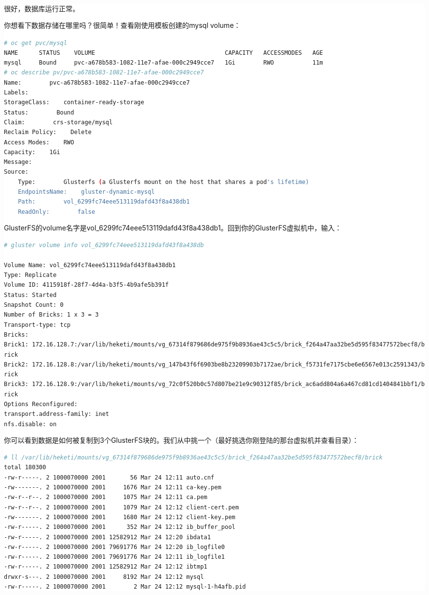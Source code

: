 很好，数据库运行正常。

你想看下数据存储在哪里吗？很简单！查看刚使用模板创建的mysql volume：

```bash
# oc get pvc/mysql
NAME      STATUS    VOLUME                                     CAPACITY   ACCESSMODES   AGE
mysql     Bound     pvc-a678b583-1082-11e7-afae-000c2949cce7   1Gi        RWO           11m
# oc describe pv/pvc-a678b583-1082-11e7-afae-000c2949cce7
Name:        pvc-a678b583-1082-11e7-afae-000c2949cce7
Labels:        
StorageClass:    container-ready-storage
Status:        Bound
Claim:        crs-storage/mysql
Reclaim Policy:    Delete
Access Modes:    RWO
Capacity:    1Gi
Message:
Source:
    Type:        Glusterfs (a Glusterfs mount on the host that shares a pod's lifetime)
    EndpointsName:    gluster-dynamic-mysql
    Path:        vol_6299fc74eee513119dafd43f8a438db1
    ReadOnly:        false
```

GlusterFS的volume名字是vol\_6299fc74eee513119dafd43f8a438db1。回到你的GlusterFS虚拟机中，输入：

```bash
# gluster volume info vol_6299fc74eee513119dafd43f8a438db

Volume Name: vol_6299fc74eee513119dafd43f8a438db1
Type: Replicate
Volume ID: 4115918f-28f7-4d4a-b3f5-4b9afe5b391f
Status: Started
Snapshot Count: 0
Number of Bricks: 1 x 3 = 3
Transport-type: tcp
Bricks:
Brick1: 172.16.128.7:/var/lib/heketi/mounts/vg_67314f879686de975f9b8936ae43c5c5/brick_f264a47aa32be5d595f83477572becf8/brick
Brick2: 172.16.128.8:/var/lib/heketi/mounts/vg_147b43f6f6903be8b23209903b7172ae/brick_f5731fe7175cbe6e6567e013c2591343/brick
Brick3: 172.16.128.9:/var/lib/heketi/mounts/vg_72c0f520b0c57d807be21e9c90312f85/brick_ac6add804a6a467cd81cd1404841bbf1/brick
Options Reconfigured:
transport.address-family: inet
nfs.disable: on
```

你可以看到数据是如何被复制到3个GlusterFS块的。我们从中挑一个（最好挑选你刚登陆的那台虚拟机并查看目录）：

```bash
# ll /var/lib/heketi/mounts/vg_67314f879686de975f9b8936ae43c5c5/brick_f264a47aa32be5d595f83477572becf8/brick
total 180300
-rw-r-----. 2 1000070000 2001       56 Mar 24 12:11 auto.cnf
-rw-------. 2 1000070000 2001     1676 Mar 24 12:11 ca-key.pem
-rw-r--r--. 2 1000070000 2001     1075 Mar 24 12:11 ca.pem
-rw-r--r--. 2 1000070000 2001     1079 Mar 24 12:12 client-cert.pem
-rw-------. 2 1000070000 2001     1680 Mar 24 12:12 client-key.pem
-rw-r-----. 2 1000070000 2001      352 Mar 24 12:12 ib_buffer_pool
-rw-r-----. 2 1000070000 2001 12582912 Mar 24 12:20 ibdata1
-rw-r-----. 2 1000070000 2001 79691776 Mar 24 12:20 ib_logfile0
-rw-r-----. 2 1000070000 2001 79691776 Mar 24 12:11 ib_logfile1
-rw-r-----. 2 1000070000 2001 12582912 Mar 24 12:12 ibtmp1
drwxr-s---. 2 1000070000 2001     8192 Mar 24 12:12 mysql
-rw-r-----. 2 1000070000 2001        2 Mar 24 12:12 mysql-1-h4afb.pid
```